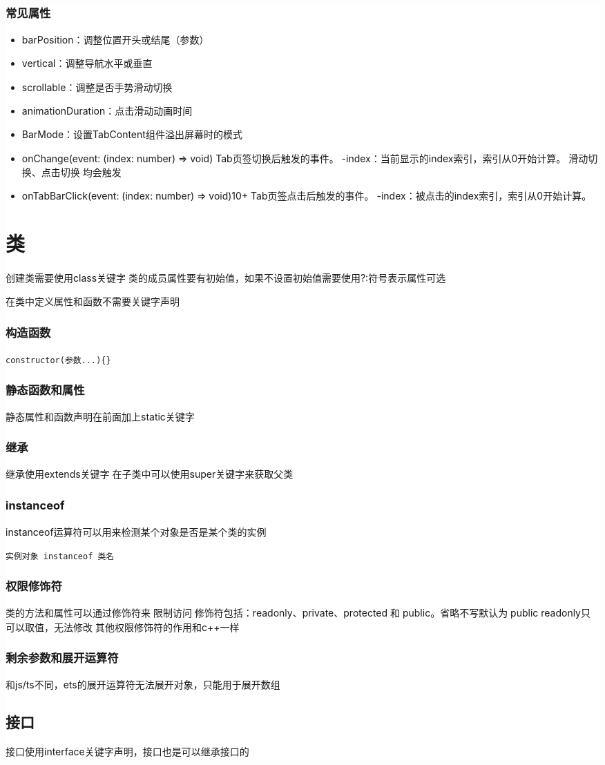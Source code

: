 ### 常见属性
- barPosition：调整位置开头或结尾（参数）
- vertical：调整导航水平或垂直
- scrollable：调整是否手势滑动切换
- animationDuration：点击滑动动画时间
- BarMode：设置TabContent组件溢出屏幕时的模式

- onChange(event: (index: number) => void)
Tab页签切换后触发的事件。
-index：当前显示的index索引，索引从0开始计算。
滑动切换、点击切换 均会触发
- onTabBarClick(event: (index: number) => void)10+
Tab页签点击后触发的事件。
-index：被点击的index索引，索引从0开始计算。

# 类
创建类需要使用class关键字
类的成员属性要有初始值，如果不设置初始值需要使用?:符号表示属性可选

在类中定义属性和函数不需要关键字声明
### 构造函数
```arkts
constructor(参数...){}
```
### 静态函数和属性
静态属性和函数声明在前面加上static关键字

### 继承
继承使用extends关键字
在子类中可以使用super关键字来获取父类

### instanceof
instanceof运算符可以用来检测某个对象是否是某个类的实例
```arkts
实例对象 instanceof 类名
```


### 权限修饰符
类的方法和属性可以通过修饰符来 限制访问
修饰符包括：readonly、private、protected 和 public。省略不写默认为 public
readonly只可以取值，无法修改
其他权限修饰符的作用和c++一样

### 剩余参数和展开运算符
和js/ts不同，ets的展开运算符无法展开对象，只能用于展开数组

## 接口
接口使用interface关键字声明，接口也是可以继承接口的
